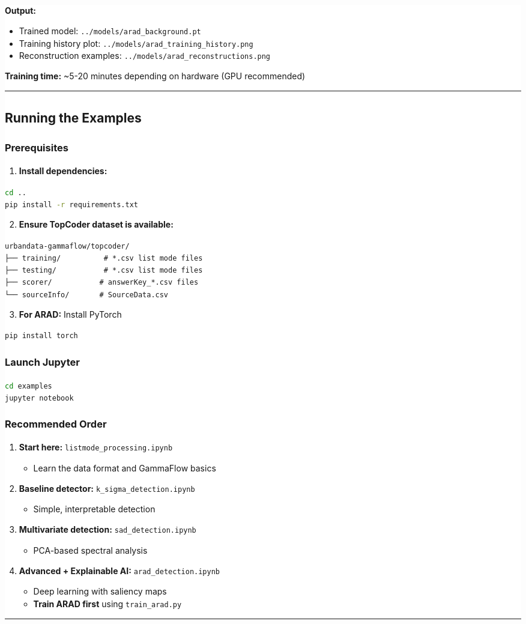 **Output:**
- Trained model: `../models/arad_background.pt`
- Training history plot: `../models/arad_training_history.png`
- Reconstruction examples: `../models/arad_reconstructions.png`

**Training time:** ~5-20 minutes depending on hardware (GPU recommended)

---

## Running the Examples

### Prerequisites

1. **Install dependencies:**
```bash
cd ..
pip install -r requirements.txt
```

2. **Ensure TopCoder dataset is available:**
```
urbandata-gammaflow/topcoder/
├── training/          # *.csv list mode files
├── testing/           # *.csv list mode files
├── scorer/           # answerKey_*.csv files
└── sourceInfo/       # SourceData.csv
```

3. **For ARAD:** Install PyTorch
```bash
pip install torch
```

### Launch Jupyter

```bash
cd examples
jupyter notebook
```

### Recommended Order

1. **Start here:** `listmode_processing.ipynb`
   - Learn the data format and GammaFlow basics

2. **Baseline detector:** `k_sigma_detection.ipynb`
   - Simple, interpretable detection

3. **Multivariate detection:** `sad_detection.ipynb`
   - PCA-based spectral analysis

4. **Advanced + Explainable AI:** `arad_detection.ipynb`
   - Deep learning with saliency maps
   - **Train ARAD first** using `train_arad.py`

---
